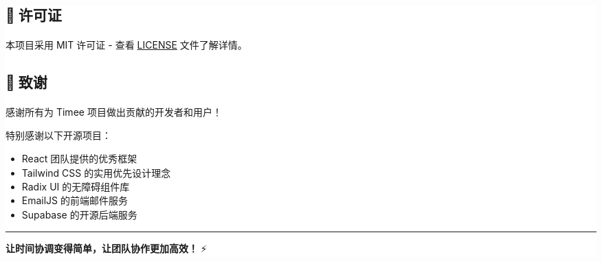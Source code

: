 ## 📄 许可证

本项目采用 MIT 许可证 - 查看 [LICENSE](LICENSE) 文件了解详情。

## 🙏 致谢

感谢所有为 Timee 项目做出贡献的开发者和用户！

特别感谢以下开源项目：
- React 团队提供的优秀框架
- Tailwind CSS 的实用优先设计理念
- Radix UI 的无障碍组件库
- EmailJS 的前端邮件服务
- Supabase 的开源后端服务

---

**让时间协调变得简单，让团队协作更加高效！** ⚡️

